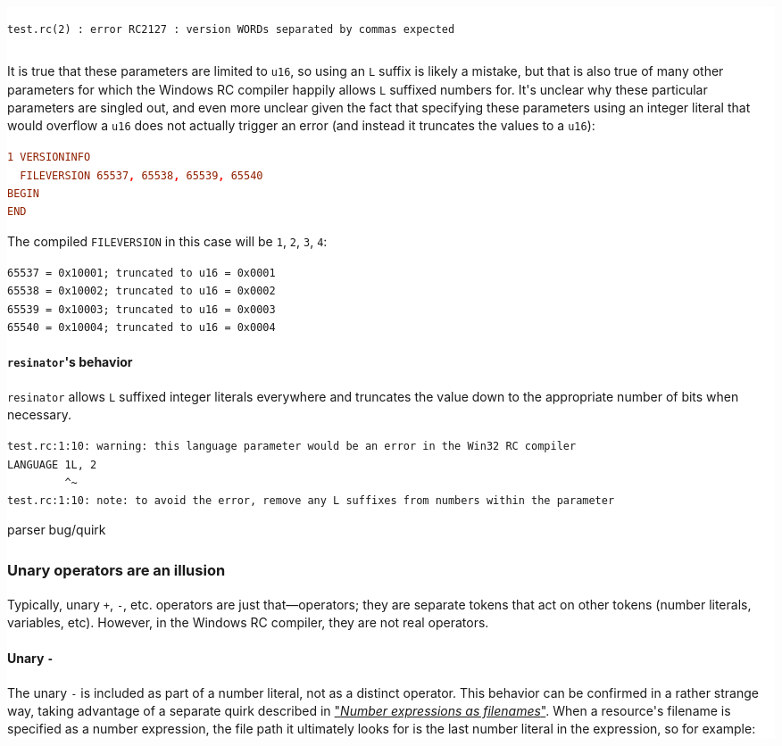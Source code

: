 </div>
<div style="display: flex; flex-direction: column; flex-basis: 100%; flex: 1;">

```none style="display: flex; flex-direction: column; flex-grow: 1; margin-top: 0; justify-content: center;"
test.rc(2) : error RC2127 : version WORDs separated by commas expected
```

</div>
</div>

It is true that these parameters are limited to `u16`, so using an `L` suffix is likely a mistake, but that is also true of many other parameters for which the Windows RC compiler happily allows `L` suffixed numbers for. It's unclear why these particular parameters are singled out, and even more unclear given the fact that specifying these parameters using an integer literal that would overflow a `u16` does not actually trigger an error (and instead it truncates the values to a `u16`):

```rc
1 VERSIONINFO
  FILEVERSION 65537, 65538, 65539, 65540
BEGIN
END
```

The compiled `FILEVERSION` in this case will be `1`, `2`, `3`, `4`:

```
65537 = 0x10001; truncated to u16 = 0x0001
65538 = 0x10002; truncated to u16 = 0x0002
65539 = 0x10003; truncated to u16 = 0x0003
65540 = 0x10004; truncated to u16 = 0x0004
```

#### `resinator`'s behavior

`resinator` allows `L` suffixed integer literals everywhere and truncates the value down to the appropriate number of bits when necessary.

```resinatorerror
test.rc:1:10: warning: this language parameter would be an error in the Win32 RC compiler
LANGUAGE 1L, 2
         ^~
test.rc:1:10: note: to avoid the error, remove any L suffixes from numbers within the parameter
```

</div>

<div class="bug-quirk-box">
<span class="bug-quirk-category">parser bug/quirk</span>

### Unary operators are an illusion

Typically, unary `+`, `-`, etc. operators are just that&mdash;operators; they are separate tokens that act on other tokens (number literals, variables, etc). However, in the Windows RC compiler, they are not real operators.

#### Unary `-`

The unary `-` is included as part of a number literal, not as a distinct operator. This behavior can be confirmed in a rather strange way, taking advantage of a separate quirk described in ["*Number expressions as filenames*"](#number-expressions-as-filenames). When a resource's filename is specified as a number expression, the file path it ultimately looks for is the last number literal in the expression, so for example:
